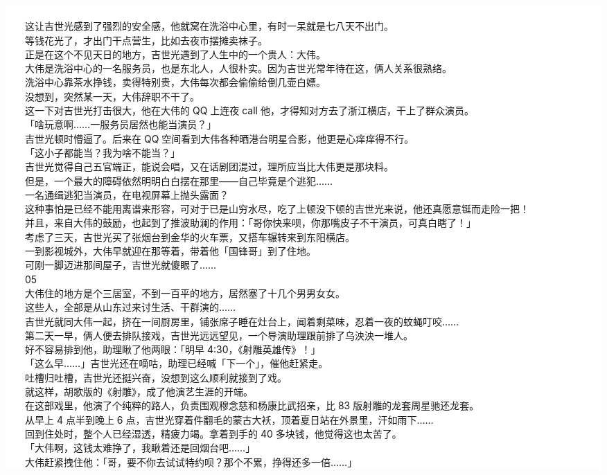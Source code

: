 <br>   
&emsp;&emsp;这让吉世光感到了强烈的安全感，他就窝在洗浴中心里，有时一呆就是七八天不出门。  
<br>   
&emsp;&emsp;等钱花光了，才出门干点营生，比如去夜市摆摊卖袜子。  
<br>   
&emsp;&emsp;正是在这个不见天日的地方，吉世光遇到了人生中的一个贵人：大伟。  
<br>   
&emsp;&emsp;大伟是洗浴中心的一名服务员，也是东北人，人很朴实。因为吉世光常年待在这，俩人关系很熟络。  
<br>   
&emsp;&emsp;洗浴中心靠茶水挣钱，卖得特别贵，大伟每次都会偷偷给倒几壶白嫖。  
<br>   
&emsp;&emsp;没想到，突然某一天，大伟辞职不干了。  
<br>   
&emsp;&emsp;这一下对吉世光打击很大，他在大伟的 QQ 上连夜 call 他，才得知对方去了浙江横店，干上了群众演员。  
<br>   
&emsp;&emsp;「啥玩意啊……一服务员居然也能当演员？」  
<br>   
&emsp;&emsp;吉世光顿时懵逼了。后来在 QQ 空间看到大伟各种晒港台明星合影，他更是心痒痒得不行。  
<br>   
&emsp;&emsp;「这小子都能当？我为啥不能当？」  
<br>   
&emsp;&emsp;吉世光觉得自己五官端正，能说会唱，又在话剧团混过，理所应当比大伟更是那块料。  
<br>   
&emsp;&emsp;但是，一个最大的障碍依然明明白白摆在那里——自己毕竟是个逃犯……  
<br>   
&emsp;&emsp;一名通缉逃犯当演员，在电视屏幕上抛头露面？  
<br>   
&emsp;&emsp;这种事怕是已经不能用离谱来形容，可对于已是山穷水尽，吃了上顿没下顿的吉世光来说，他还真愿意铤而走险一把！  
<br>   
&emsp;&emsp;并且，来自大伟的鼓励，也起到了推波助澜的作用：「哥你快来呗，你那嘴皮子不干演员，可真白瞎了！」  
<br>   
&emsp;&emsp;考虑了三天，吉世光买了张烟台到金华的火车票，又搭车辗转来到东阳横店。  
<br>   
&emsp;&emsp;一到影视城外，大伟早就迎在那等着，带着他「国锋哥」到了住地。  
<br>   
&emsp;&emsp;可刚一脚迈进那间屋子，吉世光就傻眼了……  
<br>   
&emsp;&emsp;05  
<br>   
&emsp;&emsp;大伟住的地方是个三居室，不到一百平的地方，居然塞了十几个男男女女。  
<br>   
&emsp;&emsp;这些人，全部是从山东过来讨生活、干群演的……  
<br>   
&emsp;&emsp;吉世光就同大伟一起，挤在一间厨房里，铺张席子睡在灶台上，闻着剩菜味，忍着一夜的蚊蝇叮咬……  
<br>   
&emsp;&emsp;第二天一早，俩人便去排队接戏，吉世光远远望见，一个导演助理跟前排了乌泱泱一堆人。  
<br>   
&emsp;&emsp;好不容易排到他，助理瞅了他两眼：「明早 4:30，《射雕英雄传》！」  
<br>   
&emsp;&emsp;「这么早……」吉世光还在嘀咕，助理已经喊「下一个」，催他赶紧走。  
<br>   
&emsp;&emsp;吐槽归吐槽，吉世光还挺兴奋，没想到这么顺利就接到了戏。  
<br>   
&emsp;&emsp;就这样，胡歌版的《射雕》，成了他演艺生涯的开端。  
<br>   
&emsp;&emsp;在这部戏里，他演了个纯粹的路人，负责围观穆念慈和杨康比武招亲，比 83 版射雕的龙套周星驰还龙套。  
<br>   
&emsp;&emsp;从早上 4 点半到晚上 6 点，吉世光穿着件翻毛的蒙古大袄，顶着夏日站在外景里，汗如雨下……  
<br>   
&emsp;&emsp;回到住处时，整个人已经湿透，精疲力竭。拿着到手的 40 多块钱，他觉得这也太苦了。  
<br>   
&emsp;&emsp;「大伟啊，这钱太难挣了，我瞅着还是回烟台吧……」  
<br>   
&emsp;&emsp;大伟赶紧拽住他：「哥，要不你去试试特约呗？那个不累，挣得还多一倍……」  